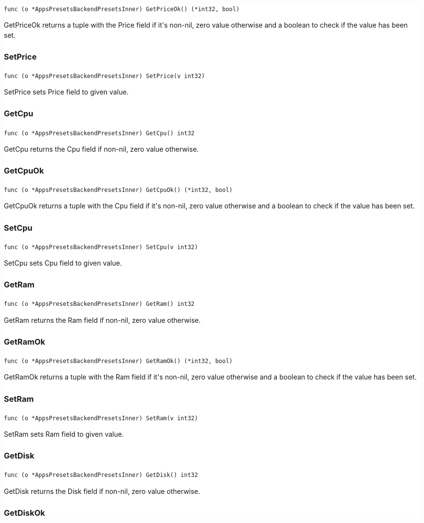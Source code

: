 `func (o *AppsPresetsBackendPresetsInner) GetPriceOk() (*int32, bool)`

GetPriceOk returns a tuple with the Price field if it's non-nil, zero value otherwise
and a boolean to check if the value has been set.

### SetPrice

`func (o *AppsPresetsBackendPresetsInner) SetPrice(v int32)`

SetPrice sets Price field to given value.


### GetCpu

`func (o *AppsPresetsBackendPresetsInner) GetCpu() int32`

GetCpu returns the Cpu field if non-nil, zero value otherwise.

### GetCpuOk

`func (o *AppsPresetsBackendPresetsInner) GetCpuOk() (*int32, bool)`

GetCpuOk returns a tuple with the Cpu field if it's non-nil, zero value otherwise
and a boolean to check if the value has been set.

### SetCpu

`func (o *AppsPresetsBackendPresetsInner) SetCpu(v int32)`

SetCpu sets Cpu field to given value.


### GetRam

`func (o *AppsPresetsBackendPresetsInner) GetRam() int32`

GetRam returns the Ram field if non-nil, zero value otherwise.

### GetRamOk

`func (o *AppsPresetsBackendPresetsInner) GetRamOk() (*int32, bool)`

GetRamOk returns a tuple with the Ram field if it's non-nil, zero value otherwise
and a boolean to check if the value has been set.

### SetRam

`func (o *AppsPresetsBackendPresetsInner) SetRam(v int32)`

SetRam sets Ram field to given value.


### GetDisk

`func (o *AppsPresetsBackendPresetsInner) GetDisk() int32`

GetDisk returns the Disk field if non-nil, zero value otherwise.

### GetDiskOk
